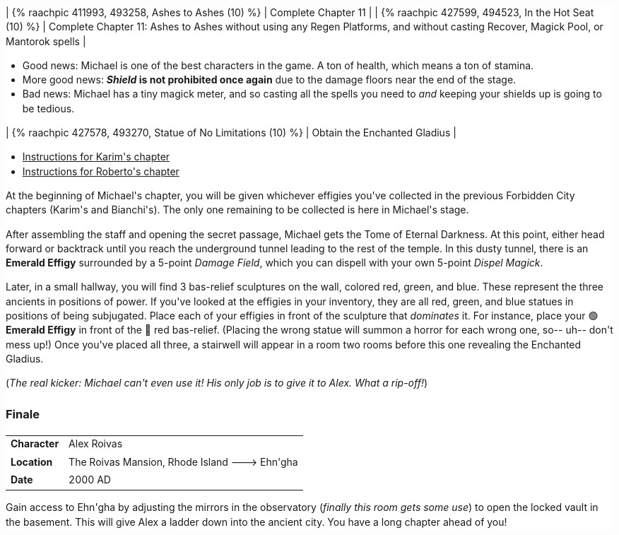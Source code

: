     
| {% raachpic 411993, 493258, Ashes to Ashes (10) %} | Complete Chapter 11 |
| {% raachpic 427599, 494523, In the Hot Seat (10) %} | Complete Chapter 11: Ashes to Ashes without using any Regen Platforms, and without casting Recover, Magick Pool, or Mantorok spells |

- Good news: Michael is one of the best characters in the game. A ton of health, which means a ton of stamina.
- More good news: **_Shield_ is not prohibited once again** due to the damage floors near the end of the stage.
- Bad news: Michael has a tiny magick meter, and so casting all the spells you need to _and_ keeping your shields up is going to be tedious.

    
<a name="ach-gladius-pt3">

| {% raachpic 427578, 493270, Statue of No Limitations (10) %} | Obtain the Enchanted Gladius |

- [Instructions for Karim's chapter](#ach-gladius-pt1)
- [Instructions for Roberto's chapter](#ach-gladius-pt2)

At the beginning of Michael's chapter, you will be given whichever effigies you've collected in the previous Forbidden City chapters (Karim's and Bianchi's). The only one remaining to be collected is here in Michael's stage.

After assembling the staff and opening the secret passage, Michael gets the Tome of Eternal Darkness. At this point, either head forward or backtrack until you reach the underground tunnel leading to the rest of the temple. In this dusty tunnel, there is an **Emerald Effigy** surrounded by a 5-point _Damage Field_, which you can dispell with your own 5-point _Dispel Magick_.

Later, in a small hallway, you will find 3 bas-relief sculptures on the wall, colored red, green, and blue. These represent the three ancients in positions of power. If you've looked at the effigies in your inventory, they are all red, green, and blue statues in positions of being subjugated. Place each of your effigies in front of the sculpture that _dominates_ it. For instance, place your 🟢 **Emerald Effigy** in front of the 🔴 red bas-relief. (Placing the wrong statue will summon a horror for each wrong one, so-- uh-- don't mess up!) Once you've placed all three, a stairwell will appear in a room two rooms before this one revealing the Enchanted Gladius.

(_The real kicker: Michael can't even use it! His only job is to give it to Alex. What a rip-off!_)

### Finale

<a name="ch12"></a>

|               |                                            |
| :------------ | :----------------------------------------- |
| **Character** | Alex Roivas                                |
| **Location**  | The Roivas Mansion, Rhode Island 🡒 Ehn'gha |
| **Date**      | 2000 AD                                    |

Gain access to Ehn'gha by adjusting the mirrors in the observatory (_finally this room gets some use_) to open the locked vault in the basement. This will give Alex a ladder down into the ancient city. You have a long chapter ahead of you!

    